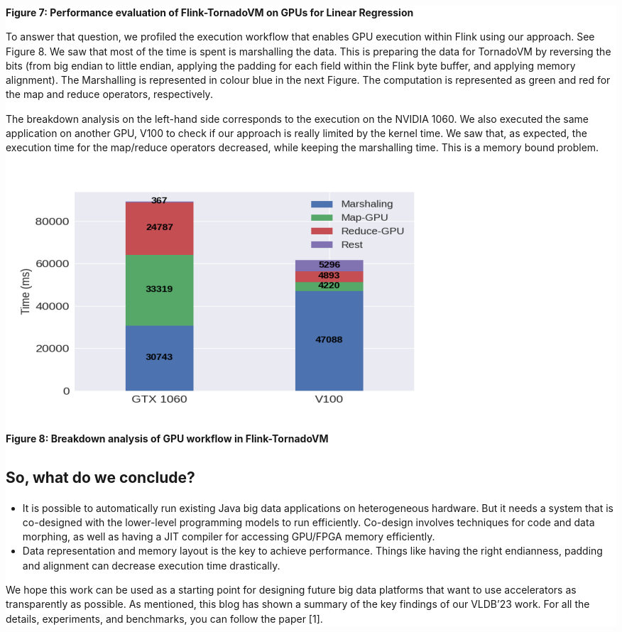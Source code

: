 __Figure 7: Performance evaluation of Flink-TornadoVM on GPUs for Linear Regression__


To answer that question, we profiled the execution workflow that enables GPU execution within Flink using our approach. See Figure 8. We saw that most of the time is spent is marshalling the data. This is preparing the data for TornadoVM by reversing the bits (from big endian to little endian, applying the padding for each field within the Flink byte buffer, and applying memory alignment). The Marshalling is represented in colour blue in the next Figure. The computation is represented as green and red for the map and reduce operators, respectively.  

The breakdown analysis on the left-hand side corresponds to the execution on the NVIDIA 1060. We also executed the same application on another GPU, V100 to check if our approach is really limited by the kernel time. We saw that, as expected, the execution time for the map/reduce operators decreased, while keeping the marshalling time. This is a memory bound problem.   


![](https://raw.githubusercontent.com/jjfumero/jjfumero.github.io/master/images/blogs/flink-tornadovm/figure8.png)

__Figure 8: Breakdown analysis of GPU workflow in Flink-TornadoVM__


## So, what do we conclude? 

- It is possible to automatically run existing Java big data applications on heterogeneous hardware. But it needs a system that is co-designed with the lower-level programming models to run efficiently. Co-design involves techniques for code and data morphing, as well as having a JIT compiler for accessing GPU/FPGA memory efficiently.  
- Data representation and memory layout is the key to achieve performance. Things like having the right endianness, padding and alignment can decrease execution time drastically.  


We hope this work can be used as a starting point for designing future big data platforms that want to use accelerators as transparently as possible. As mentioned, this blog has shown a summary of the key findings of our VLDB’23 work. For all the details, experiments, and benchmarks, you can follow the paper [1].


